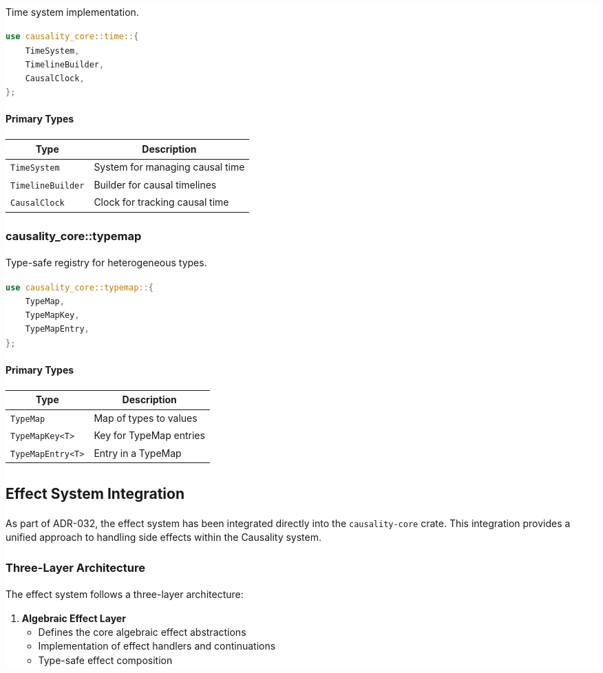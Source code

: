 Time system implementation.

```rust
use causality_core::time::{
    TimeSystem,
    TimelineBuilder,
    CausalClock,
};
```

#### Primary Types

| Type | Description |
|------|-------------|
| `TimeSystem` | System for managing causal time |
| `TimelineBuilder` | Builder for causal timelines |
| `CausalClock` | Clock for tracking causal time |

### causality_core::typemap

Type-safe registry for heterogeneous types.

```rust
use causality_core::typemap::{
    TypeMap,
    TypeMapKey,
    TypeMapEntry,
};
```

#### Primary Types

| Type | Description |
|------|-------------|
| `TypeMap` | Map of types to values |
| `TypeMapKey<T>` | Key for TypeMap entries |
| `TypeMapEntry<T>` | Entry in a TypeMap |

## Effect System Integration

As part of ADR-032, the effect system has been integrated directly into the `causality-core` crate. This integration provides a unified approach to handling side effects within the Causality system.

### Three-Layer Architecture

The effect system follows a three-layer architecture:

1. **Algebraic Effect Layer**
   - Defines the core algebraic effect abstractions
   - Implementation of effect handlers and continuations
   - Type-safe effect composition

